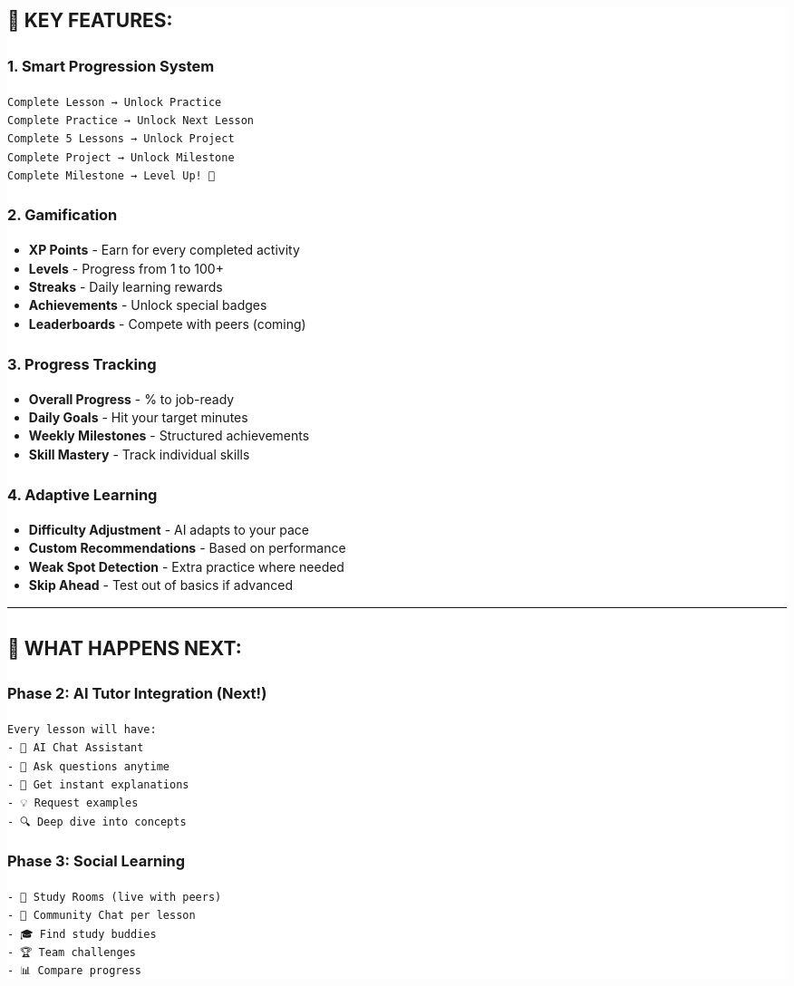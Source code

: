 ## 💎 **KEY FEATURES:**

### **1. Smart Progression System**

```
Complete Lesson → Unlock Practice
Complete Practice → Unlock Next Lesson
Complete 5 Lessons → Unlock Project
Complete Project → Unlock Milestone
Complete Milestone → Level Up! 🎉
```

### **2. Gamification**

- **XP Points** - Earn for every completed activity
- **Levels** - Progress from 1 to 100+
- **Streaks** - Daily learning rewards
- **Achievements** - Unlock special badges
- **Leaderboards** - Compete with peers (coming)

### **3. Progress Tracking**

- **Overall Progress** - % to job-ready
- **Daily Goals** - Hit your target minutes
- **Weekly Milestones** - Structured achievements
- **Skill Mastery** - Track individual skills

### **4. Adaptive Learning**

- **Difficulty Adjustment** - AI adapts to your pace
- **Custom Recommendations** - Based on performance
- **Weak Spot Detection** - Extra practice where needed
- **Skip Ahead** - Test out of basics if advanced

---

## 🚀 **WHAT HAPPENS NEXT:**

### **Phase 2: AI Tutor Integration** (Next!)

```
Every lesson will have:
- 🤖 AI Chat Assistant
- 💬 Ask questions anytime
- 🎯 Get instant explanations
- 💡 Request examples
- 🔍 Deep dive into concepts
```

### **Phase 3: Social Learning**

```
- 👥 Study Rooms (live with peers)
- 💬 Community Chat per lesson
- 🎓 Find study buddies
- 🏆 Team challenges
- 📊 Compare progress
```
